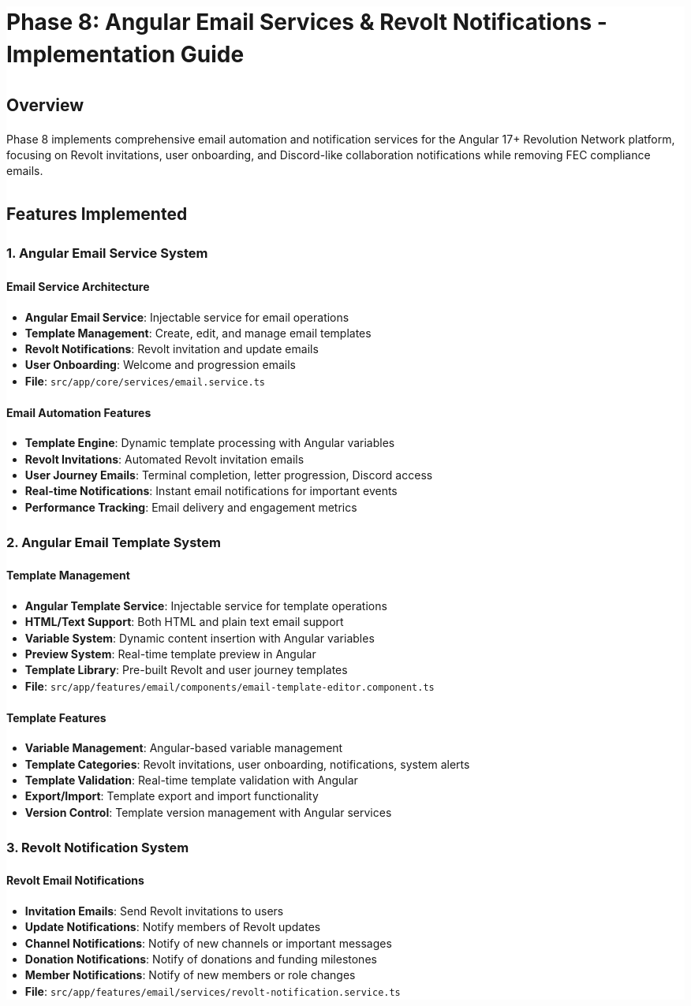 # Phase 8: Angular Email Services & Revolt Notifications - Implementation Guide

## Overview

Phase 8 implements comprehensive email automation and notification services for the Angular 17+ Revolution Network platform, focusing on Revolt invitations, user onboarding, and Discord-like collaboration notifications while removing FEC compliance emails.

## Features Implemented

### 1. Angular Email Service System

#### Email Service Architecture
- **Angular Email Service**: Injectable service for email operations
- **Template Management**: Create, edit, and manage email templates
- **Revolt Notifications**: Revolt invitation and update emails
- **User Onboarding**: Welcome and progression emails
- **File**: `src/app/core/services/email.service.ts`

#### Email Automation Features
- **Template Engine**: Dynamic template processing with Angular variables
- **Revolt Invitations**: Automated Revolt invitation emails
- **User Journey Emails**: Terminal completion, letter progression, Discord access
- **Real-time Notifications**: Instant email notifications for important events
- **Performance Tracking**: Email delivery and engagement metrics

### 2. Angular Email Template System

#### Template Management
- **Angular Template Service**: Injectable service for template operations
- **HTML/Text Support**: Both HTML and plain text email support
- **Variable System**: Dynamic content insertion with Angular variables
- **Preview System**: Real-time template preview in Angular
- **Template Library**: Pre-built Revolt and user journey templates
- **File**: `src/app/features/email/components/email-template-editor.component.ts`

#### Template Features
- **Variable Management**: Angular-based variable management
- **Template Categories**: Revolt invitations, user onboarding, notifications, system alerts
- **Template Validation**: Real-time template validation with Angular
- **Export/Import**: Template export and import functionality
- **Version Control**: Template version management with Angular services

### 3. Revolt Notification System

#### Revolt Email Notifications
- **Invitation Emails**: Send Revolt invitations to users
- **Update Notifications**: Notify members of Revolt updates
- **Channel Notifications**: Notify of new channels or important messages
- **Donation Notifications**: Notify of donations and funding milestones
- **Member Notifications**: Notify of new members or role changes
- **File**: `src/app/features/email/services/revolt-notification.service.ts`
